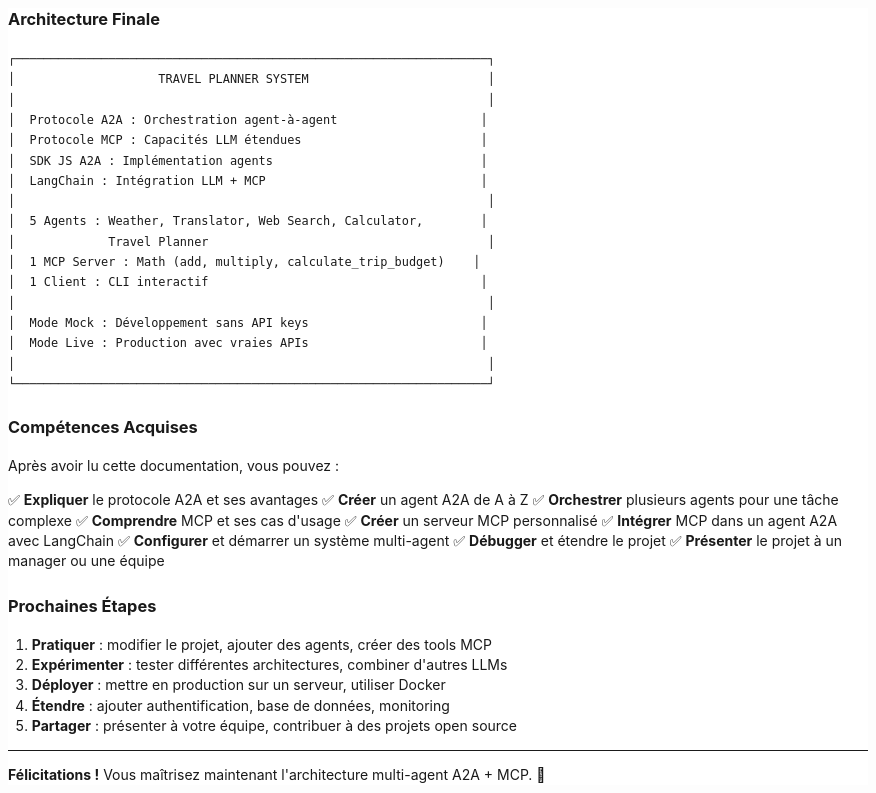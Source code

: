 ### Architecture Finale

```
┌──────────────────────────────────────────────────────────────────┐
│                    TRAVEL PLANNER SYSTEM                         │
│                                                                  │
│  Protocole A2A : Orchestration agent-à-agent                    │
│  Protocole MCP : Capacités LLM étendues                         │
│  SDK JS A2A : Implémentation agents                             │
│  LangChain : Intégration LLM + MCP                              │
│                                                                  │
│  5 Agents : Weather, Translator, Web Search, Calculator,        │
│             Travel Planner                                       │
│  1 MCP Server : Math (add, multiply, calculate_trip_budget)    │
│  1 Client : CLI interactif                                      │
│                                                                  │
│  Mode Mock : Développement sans API keys                        │
│  Mode Live : Production avec vraies APIs                        │
│                                                                  │
└──────────────────────────────────────────────────────────────────┘
```

### Compétences Acquises

Après avoir lu cette documentation, vous pouvez :

✅ **Expliquer** le protocole A2A et ses avantages
✅ **Créer** un agent A2A de A à Z
✅ **Orchestrer** plusieurs agents pour une tâche complexe
✅ **Comprendre** MCP et ses cas d'usage
✅ **Créer** un serveur MCP personnalisé
✅ **Intégrer** MCP dans un agent A2A avec LangChain
✅ **Configurer** et démarrer un système multi-agent
✅ **Débugger** et étendre le projet
✅ **Présenter** le projet à un manager ou une équipe

### Prochaines Étapes

1. **Pratiquer** : modifier le projet, ajouter des agents, créer des tools MCP
2. **Expérimenter** : tester différentes architectures, combiner d'autres LLMs
3. **Déployer** : mettre en production sur un serveur, utiliser Docker
4. **Étendre** : ajouter authentification, base de données, monitoring
5. **Partager** : présenter à votre équipe, contribuer à des projets open source

---

**Félicitations !** Vous maîtrisez maintenant l'architecture multi-agent A2A + MCP. 🎉
